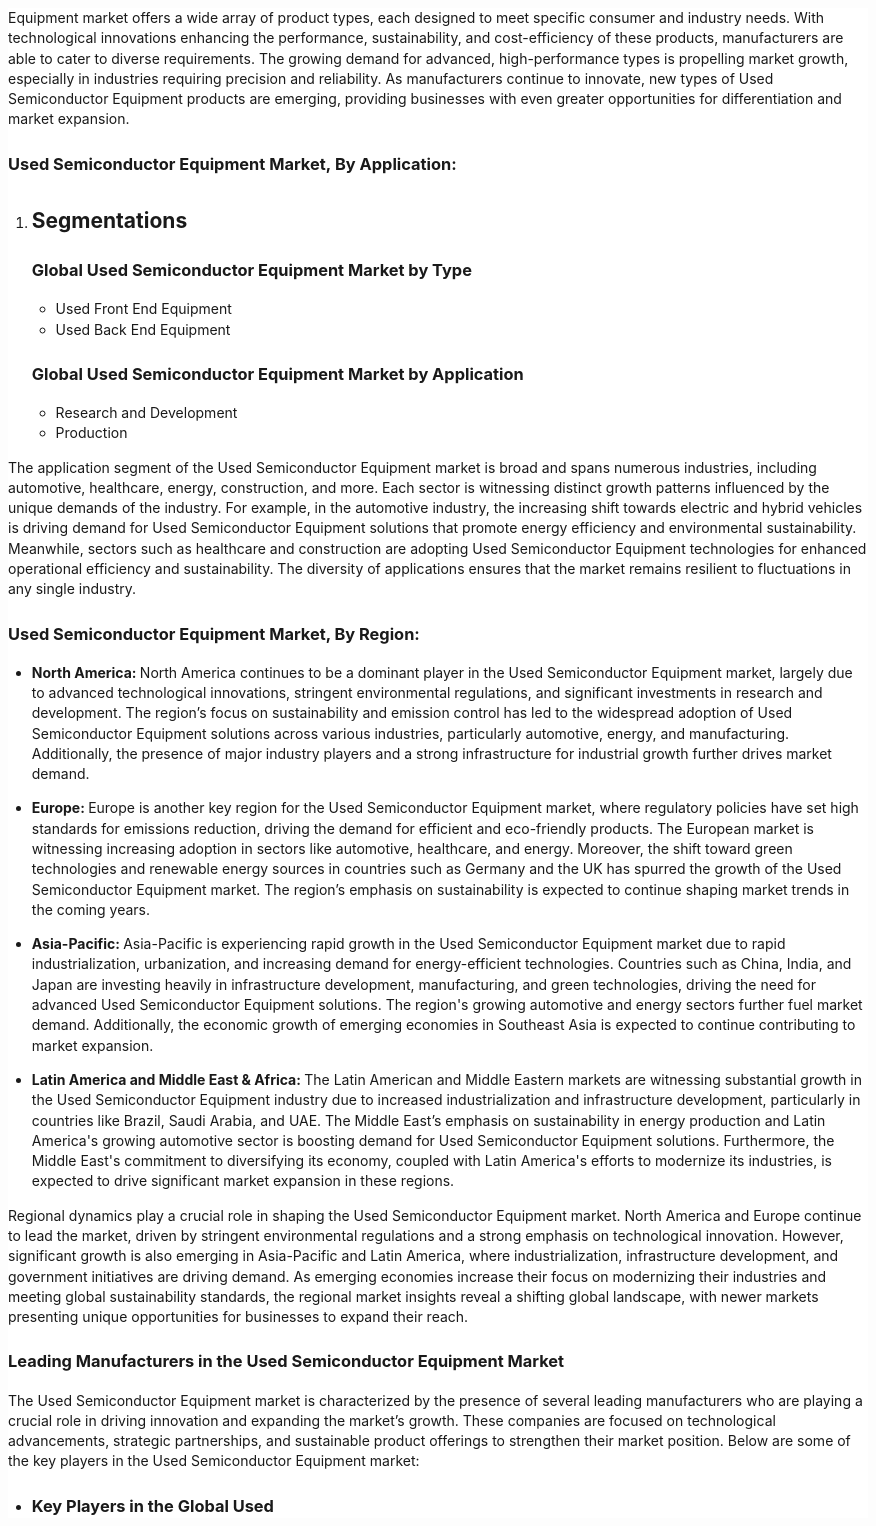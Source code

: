 Equipment market offers a wide array of product types, each designed to meet specific consumer and industry needs. With technological innovations enhancing the performance, sustainability, and cost-efficiency of these products, manufacturers are able to cater to diverse requirements. The growing demand for advanced, high-performance types is propelling market growth, especially in industries requiring precision and reliability. As manufacturers continue to innovate, new types of Used Semiconductor Equipment products are emerging, providing businesses with even greater opportunities for differentiation and market expansion.</p><h3>Used Semiconductor Equipment Market,&nbsp;By Application:</h3><ol><li><h2>Segmentations</h2><h3>Global Used Semiconductor Equipment Market by Type</h3><ul><li>Used Front End Equipment</li><li>Used Back End Equipment</li></ul><h3>Global Used Semiconductor Equipment Market by Application</h3><ul><li>Research and Development</li><li>Production</li></ul></li></ol><p>The application segment of the Used Semiconductor Equipment market is broad and spans numerous industries, including automotive, healthcare, energy, construction, and more. Each sector is witnessing distinct growth patterns influenced by the unique demands of the industry. For example, in the automotive industry, the increasing shift towards electric and hybrid vehicles is driving demand for Used Semiconductor Equipment solutions that promote energy efficiency and environmental sustainability. Meanwhile, sectors such as healthcare and construction are adopting Used Semiconductor Equipment technologies for enhanced operational efficiency and sustainability. The diversity of applications ensures that the market remains resilient to fluctuations in any single industry.</p><h3>Used Semiconductor Equipment Market, By Region:</h3><ul><li><p><strong>North America:&nbsp;</strong>North America continues to be a dominant player in the Used Semiconductor Equipment market, largely due to advanced technological innovations, stringent environmental regulations, and significant investments in research and development. The region&rsquo;s focus on sustainability and emission control has led to the widespread adoption of Used Semiconductor Equipment solutions across various industries, particularly automotive, energy, and manufacturing. Additionally, the presence of major industry players and a strong infrastructure for industrial growth further drives market demand.</p></li><li><p><strong><strong>Europe:&nbsp;</strong></strong>Europe is another key region for the Used Semiconductor Equipment market, where regulatory policies have set high standards for emissions reduction, driving the demand for efficient and eco-friendly products. The European market is witnessing increasing adoption in sectors like automotive, healthcare, and energy. Moreover, the shift toward green technologies and renewable energy sources in countries such as Germany and the UK has spurred the growth of the Used Semiconductor Equipment market. The region&rsquo;s emphasis on sustainability is expected to continue shaping market trends in the coming years.</p></li><li><p><strong><strong>Asia-Pacific:&nbsp;</strong></strong>Asia-Pacific is experiencing rapid growth in the Used Semiconductor Equipment market due to rapid industrialization, urbanization, and increasing demand for energy-efficient technologies. Countries such as China, India, and Japan are investing heavily in infrastructure development, manufacturing, and green technologies, driving the need for advanced Used Semiconductor Equipment solutions. The region's growing automotive and energy sectors further fuel market demand. Additionally, the economic growth of emerging economies in Southeast Asia is expected to continue contributing to market expansion.</p></li><li><p><strong><strong>Latin America and Middle East &amp; Africa:&nbsp;</strong></strong>The Latin American and Middle Eastern markets are witnessing substantial growth in the Used Semiconductor Equipment industry due to increased industrialization and infrastructure development, particularly in countries like Brazil, Saudi Arabia, and UAE. The Middle East&rsquo;s emphasis on sustainability in energy production and Latin America's growing automotive sector is boosting demand for Used Semiconductor Equipment solutions. Furthermore, the Middle East's commitment to diversifying its economy, coupled with Latin America's efforts to modernize its industries, is expected to drive significant market expansion in these regions.</p></li></ul><p>Regional dynamics play a crucial role in shaping the Used Semiconductor Equipment market. North America and Europe continue to lead the market, driven by stringent environmental regulations and a strong emphasis on technological innovation. However, significant growth is also emerging in Asia-Pacific and Latin America, where industrialization, infrastructure development, and government initiatives are driving demand. As emerging economies increase their focus on modernizing their industries and meeting global sustainability standards, the regional market insights reveal a shifting global landscape, with newer markets presenting unique opportunities for businesses to expand their reach.</p><h3><strong>Leading Manufacturers in the Used Semiconductor Equipment Market</strong></h3><p>The Used Semiconductor Equipment market is characterized by the presence of several leading manufacturers who are playing a crucial role in driving innovation and expanding the market&rsquo;s growth. These companies are focused on technological advancements, strategic partnerships, and sustainable product offerings to strengthen their market position. Below are some of the key players in the Used Semiconductor Equipment market:</p></div><div class="article-main__content" data-test-id="publishing-text-block"><ul><li><span class=""><h3>Key Players in the Global Used